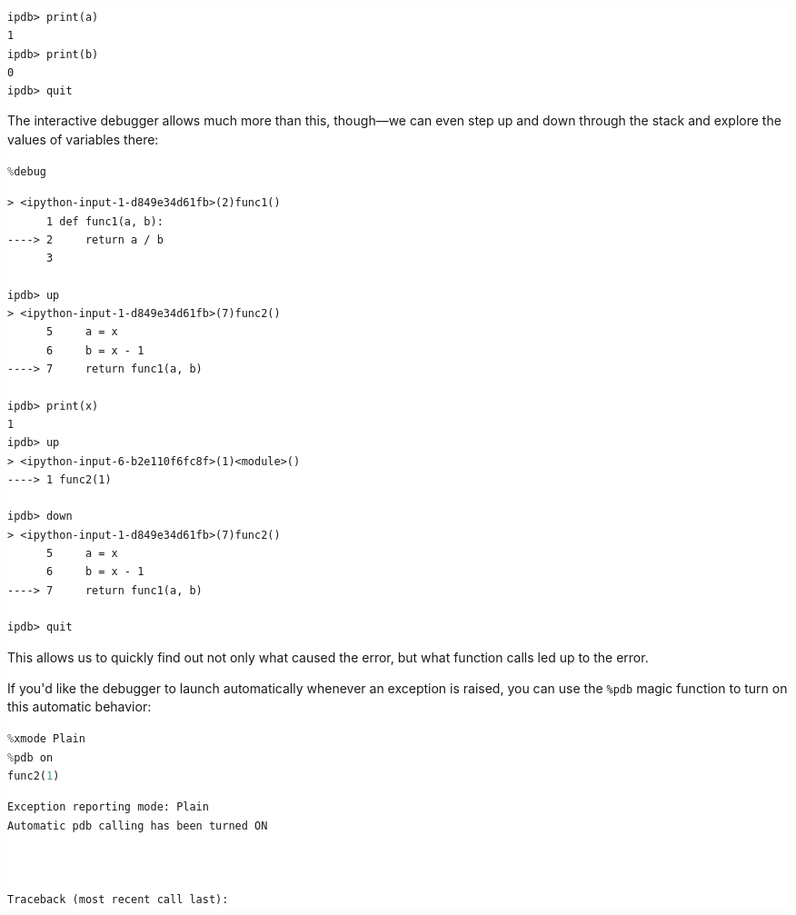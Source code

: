     ipdb> print(a)
    1
    ipdb> print(b)
    0
    ipdb> quit


The interactive debugger allows much more than this, though—we can even step up and down through the stack and explore the values of variables there:


```python
%debug
```

    > <ipython-input-1-d849e34d61fb>(2)func1()
          1 def func1(a, b):
    ----> 2     return a / b
          3 
    
    ipdb> up
    > <ipython-input-1-d849e34d61fb>(7)func2()
          5     a = x
          6     b = x - 1
    ----> 7     return func1(a, b)
    
    ipdb> print(x)
    1
    ipdb> up
    > <ipython-input-6-b2e110f6fc8f>(1)<module>()
    ----> 1 func2(1)
    
    ipdb> down
    > <ipython-input-1-d849e34d61fb>(7)func2()
          5     a = x
          6     b = x - 1
    ----> 7     return func1(a, b)
    
    ipdb> quit


This allows us to quickly find out not only what caused the error, but what function calls led up to the error.

If you'd like the debugger to launch automatically whenever an exception is raised, you can use the `%pdb` magic function to turn on this automatic behavior:


```python
%xmode Plain
%pdb on
func2(1)
```

    Exception reporting mode: Plain
    Automatic pdb calling has been turned ON



    Traceback (most recent call last):
